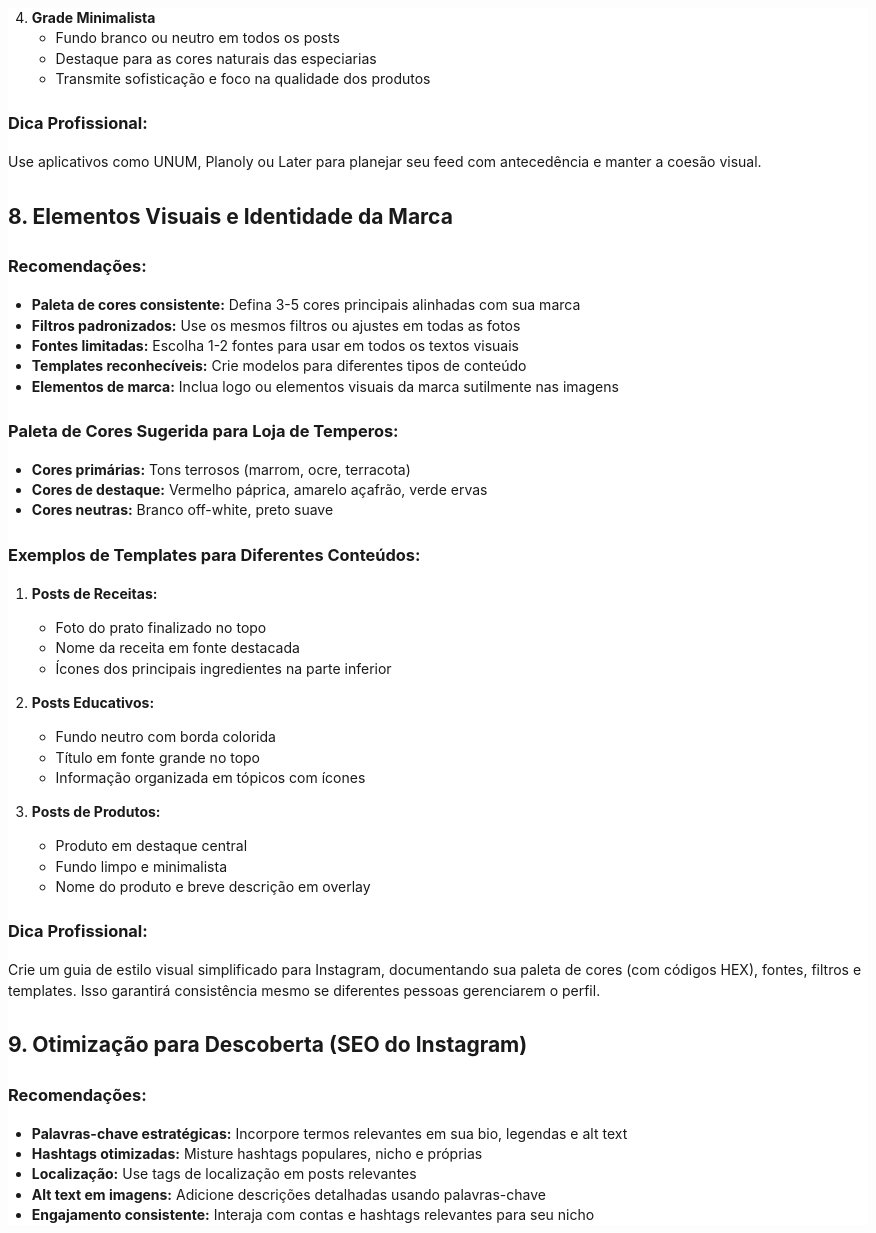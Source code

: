 4. **Grade Minimalista**
   - Fundo branco ou neutro em todos os posts
   - Destaque para as cores naturais das especiarias
   - Transmite sofisticação e foco na qualidade dos produtos

### Dica Profissional:
Use aplicativos como UNUM, Planoly ou Later para planejar seu feed com antecedência e manter a coesão visual.

## 8. Elementos Visuais e Identidade da Marca

### Recomendações:
- **Paleta de cores consistente:** Defina 3-5 cores principais alinhadas com sua marca
- **Filtros padronizados:** Use os mesmos filtros ou ajustes em todas as fotos
- **Fontes limitadas:** Escolha 1-2 fontes para usar em todos os textos visuais
- **Templates reconhecíveis:** Crie modelos para diferentes tipos de conteúdo
- **Elementos de marca:** Inclua logo ou elementos visuais da marca sutilmente nas imagens

### Paleta de Cores Sugerida para Loja de Temperos:
- **Cores primárias:** Tons terrosos (marrom, ocre, terracota)
- **Cores de destaque:** Vermelho páprica, amarelo açafrão, verde ervas
- **Cores neutras:** Branco off-white, preto suave

### Exemplos de Templates para Diferentes Conteúdos:
1. **Posts de Receitas:**
   - Foto do prato finalizado no topo
   - Nome da receita em fonte destacada
   - Ícones dos principais ingredientes na parte inferior

2. **Posts Educativos:**
   - Fundo neutro com borda colorida
   - Título em fonte grande no topo
   - Informação organizada em tópicos com ícones

3. **Posts de Produtos:**
   - Produto em destaque central
   - Fundo limpo e minimalista
   - Nome do produto e breve descrição em overlay

### Dica Profissional:
Crie um guia de estilo visual simplificado para Instagram, documentando sua paleta de cores (com códigos HEX), fontes, filtros e templates. Isso garantirá consistência mesmo se diferentes pessoas gerenciarem o perfil.

## 9. Otimização para Descoberta (SEO do Instagram)

### Recomendações:
- **Palavras-chave estratégicas:** Incorpore termos relevantes em sua bio, legendas e alt text
- **Hashtags otimizadas:** Misture hashtags populares, nicho e próprias
- **Localização:** Use tags de localização em posts relevantes
- **Alt text em imagens:** Adicione descrições detalhadas usando palavras-chave
- **Engajamento consistente:** Interaja com contas e hashtags relevantes para seu nicho
